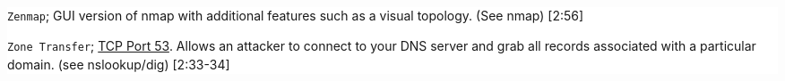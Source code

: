 `Zenmap`; GUI version of nmap with additional features such as a visual topology. (See nmap) [2:56]

`Zone Transfer`; <span style="text-decoration:underline;">TCP Port 53</span>. Allows an attacker to connect to your DNS server and grab all records associated with a particular domain. (see nslookup/dig) [2:33-34]

